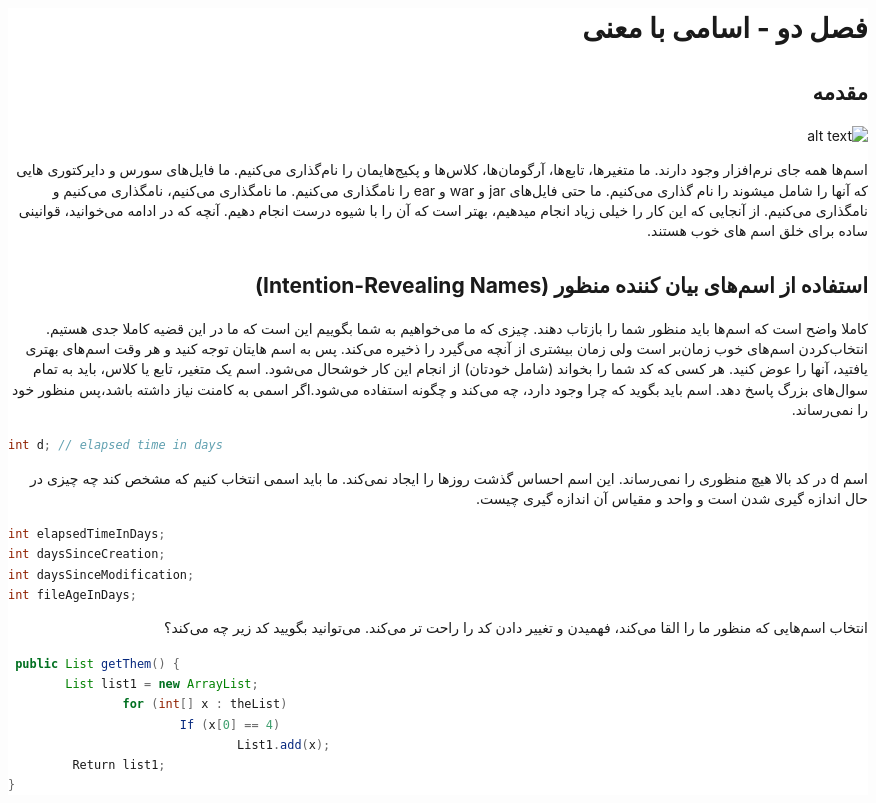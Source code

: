 <div dir="rtl">

# فصل دو - اسامی با معنی

## مقدمه

![alt text](img-2-1.png "meaningful names")

اسم‌ها همه جای نرم‌افزار وجود دارند. ما متغیر‌ها، تابع‌ها، آرگومان‌ها، کلاس‌ها و پکیج‌هایمان را نام‌گذاری می‌کنیم. ما فایل‌های سورس و دایرکتوری هایی که آنها را شامل میشوند را نام گذاری می‌کنیم. ما حتی فایل‌های jar و war و ear را نامگذاری می‌کنیم. ما نامگذاری می‌کنیم، نامگذاری می‌کنیم و نامگذاری می‌کنیم. از آنجایی که این کار را خیلی زیاد انجام میدهیم، بهتر است که آن را با شیوه درست انجام دهیم. آنچه که در ادامه می‌خوانید، قوانینی ساده برای خلق اسم های خوب هستند.

## استفاده از اسم‌های بیان کننده منظور (Intention-Revealing Names)

 کاملا واضح است که اسم‌ها باید منظور شما را بازتاب دهند. چیزی که ما می‌خواهیم به شما بگوییم این است که ما در این قضیه کاملا جدی هستیم. انتخاب‌کردن اسم‌های خوب زمان‌بر است ولی زمان بیشتری از آنچه می‌گیرد را ذخیره می‌کند. پس به اسم هایتان توجه کنید و هر وقت اسم‌های بهتری یافتید، آنها را عوض کنید. هر کسی که کد شما را بخواند (شامل خودتان) از انجام این کار خوشحال می‌شود. اسم یک متغیر، تابع یا کلاس، باید به تمام سوال‌های بزرگ پاسخ دهد. اسم باید بگوید که چرا وجود دارد، چه می‌کند و چگونه استفاده می‌شود.اگر اسمی به کامنت نیاز داشته باشد،پس منظور خود را نمی‌رساند.
</div>

 ```java
 int d; // elapsed time in days
 ```

<div dir="rtl">
اسم d در کد بالا هیچ منظوری را نمی‌رساند. این اسم احساس گذشت روزها را ایجاد نمی‌کند. ما باید اسمی انتخاب کنیم که مشخص کند چه چیزی در حال اندازه گیری شدن است و واحد و مقیاس آن اندازه گیری چیست.
</div>

```java
int elapsedTimeInDays;
int daysSinceCreation;
int daysSinceModification;
int fileAgeInDays;
```

<div dir="rtl">
انتخاب اسم‌هایی که منظور ما را القا می‌کند، فهمیدن و تغییر دادن کد را راحت تر می‌کند. می‌توانید بگویید کد زیر چه می‌کند؟
</div>

```java
 public List getThem() {
        List list1 = new ArrayList;
                for (int[] x : theList)
                        If (x[0] == 4)
                                List1.add(x);
         Return list1;
}
```
